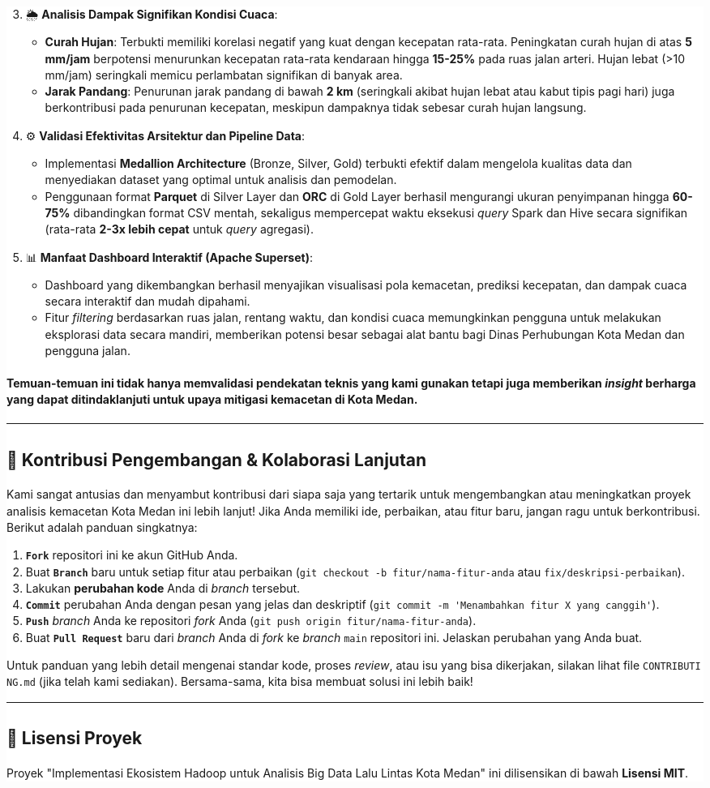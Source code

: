 3.  🌦️ **Analisis Dampak Signifikan Kondisi Cuaca**:
    * **Curah Hujan**: Terbukti memiliki korelasi negatif yang kuat dengan kecepatan rata-rata. Peningkatan curah hujan di atas **5 mm/jam** berpotensi menurunkan kecepatan rata-rata kendaraan hingga **15-25%** pada ruas jalan arteri. Hujan lebat (>10 mm/jam) seringkali memicu perlambatan signifikan di banyak area.
    * **Jarak Pandang**: Penurunan jarak pandang di bawah **2 km** (seringkali akibat hujan lebat atau kabut tipis pagi hari) juga berkontribusi pada penurunan kecepatan, meskipun dampaknya tidak sebesar curah hujan langsung.

4.  ⚙️ **Validasi Efektivitas Arsitektur dan Pipeline Data**:
    * Implementasi **Medallion Architecture** (Bronze, Silver, Gold) terbukti efektif dalam mengelola kualitas data dan menyediakan dataset yang optimal untuk analisis dan pemodelan.
    * Penggunaan format **Parquet** di Silver Layer dan **ORC** di Gold Layer berhasil mengurangi ukuran penyimpanan hingga **60-75%** dibandingkan format CSV mentah, sekaligus mempercepat waktu eksekusi *query* Spark dan Hive secara signifikan (rata-rata **2-3x lebih cepat** untuk *query* agregasi).

5.  📊 **Manfaat Dashboard Interaktif (Apache Superset)**:
    * Dashboard yang dikembangkan berhasil menyajikan visualisasi pola kemacetan, prediksi kecepatan, dan dampak cuaca secara interaktif dan mudah dipahami.
    * Fitur *filtering* berdasarkan ruas jalan, rentang waktu, dan kondisi cuaca memungkinkan pengguna untuk melakukan eksplorasi data secara mandiri, memberikan potensi besar sebagai alat bantu bagi Dinas Perhubungan Kota Medan dan pengguna jalan.

#### Temuan-temuan ini tidak hanya memvalidasi pendekatan teknis yang kami gunakan tetapi juga memberikan *insight* berharga yang dapat ditindaklanjuti untuk upaya mitigasi kemacetan di Kota Medan.
---
## 🌱 Kontribusi Pengembangan & Kolaborasi Lanjutan

Kami sangat antusias dan menyambut kontribusi dari siapa saja yang tertarik untuk mengembangkan atau meningkatkan proyek analisis kemacetan Kota Medan ini lebih lanjut! Jika Anda memiliki ide, perbaikan, atau fitur baru, jangan ragu untuk berkontribusi. Berikut adalah panduan singkatnya:

1.  **`Fork`** repositori ini ke akun GitHub Anda.
2.  Buat **`Branch`** baru untuk setiap fitur atau perbaikan (`git checkout -b fitur/nama-fitur-anda` atau `fix/deskripsi-perbaikan`).
3.  Lakukan **perubahan kode** Anda di *branch* tersebut.
4.  **`Commit`** perubahan Anda dengan pesan yang jelas dan deskriptif (`git commit -m 'Menambahkan fitur X yang canggih'`).
5.  **`Push`** *branch* Anda ke repositori *fork* Anda (`git push origin fitur/nama-fitur-anda`).
6.  Buat **`Pull Request`** baru dari *branch* Anda di *fork* ke *branch* `main` repositori ini. Jelaskan perubahan yang Anda buat.

Untuk panduan yang lebih detail mengenai standar kode, proses *review*, atau isu yang bisa dikerjakan, silakan lihat file `CONTRIBUTING.md` (jika telah kami sediakan). Bersama-sama, kita bisa membuat solusi ini lebih baik!

---
## 📄 Lisensi Proyek

Proyek "Implementasi Ekosistem Hadoop untuk Analisis Big Data Lalu Lintas Kota Medan" ini dilisensikan di bawah **Lisensi MIT**.
